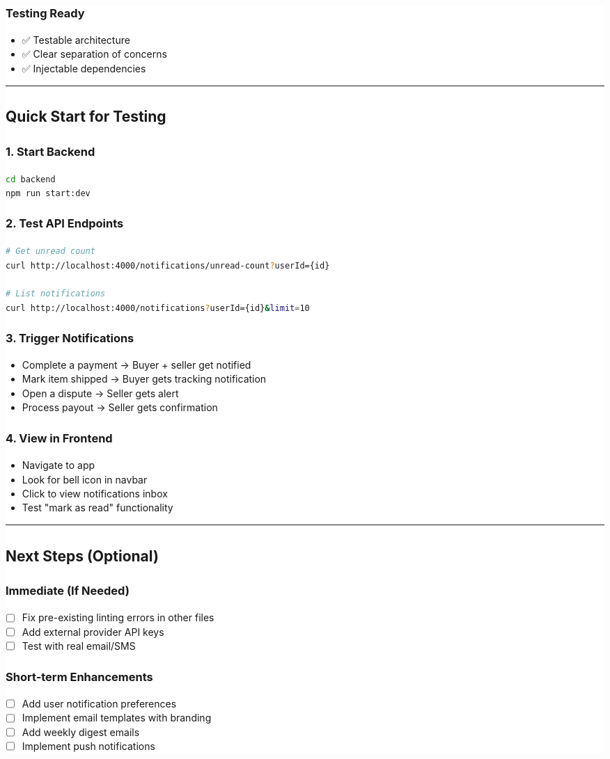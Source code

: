### Testing Ready
- ✅ Testable architecture
- ✅ Clear separation of concerns
- ✅ Injectable dependencies

---

## Quick Start for Testing

### 1. Start Backend
```bash
cd backend
npm run start:dev
```

### 2. Test API Endpoints
```bash
# Get unread count
curl http://localhost:4000/notifications/unread-count?userId={id}

# List notifications
curl http://localhost:4000/notifications?userId={id}&limit=10
```

### 3. Trigger Notifications
- Complete a payment → Buyer + seller get notified
- Mark item shipped → Buyer gets tracking notification
- Open a dispute → Seller gets alert
- Process payout → Seller gets confirmation

### 4. View in Frontend
- Navigate to app
- Look for bell icon in navbar
- Click to view notifications inbox
- Test "mark as read" functionality

---

## Next Steps (Optional)

### Immediate (If Needed)
- [ ] Fix pre-existing linting errors in other files
- [ ] Add external provider API keys
- [ ] Test with real email/SMS

### Short-term Enhancements
- [ ] Add user notification preferences
- [ ] Implement email templates with branding
- [ ] Add weekly digest emails
- [ ] Implement push notifications
